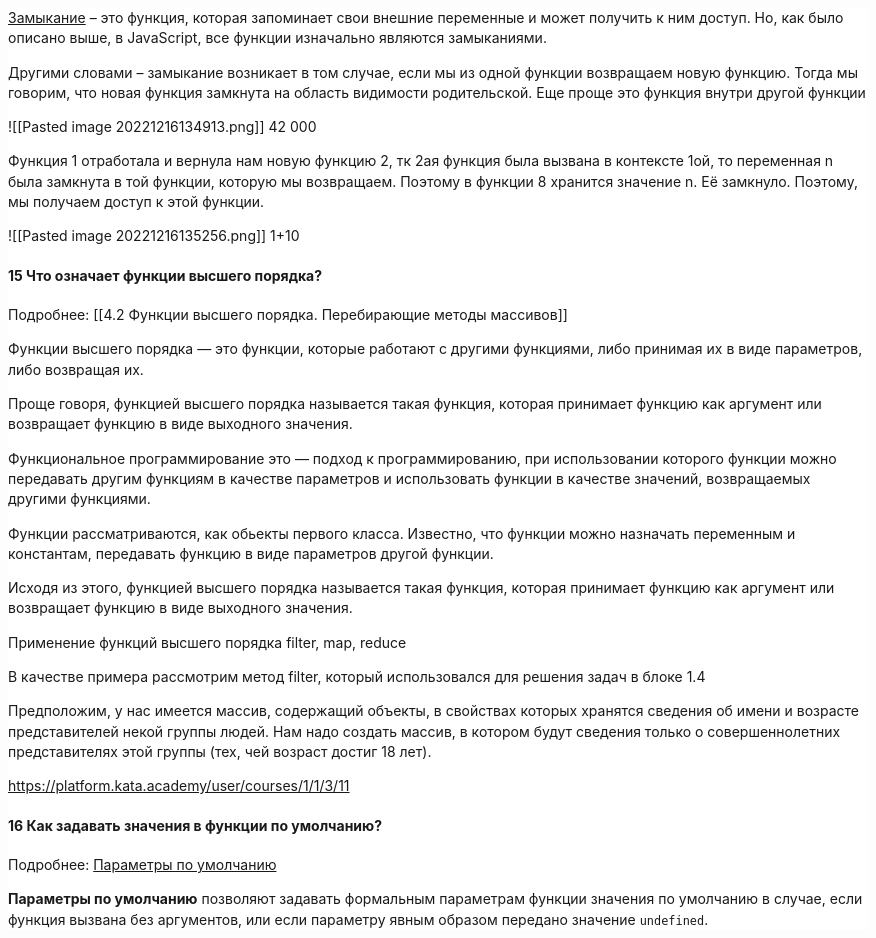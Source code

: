 [Замыкание](https://ru.wikipedia.org/wiki/%D0%97%D0%B0%D0%BC%D1%8B%D0%BA%D0%B0%D0%BD%D0%B8%D0%B5_(%D0%BF%D1%80%D0%BE%D0%B3%D1%80%D0%B0%D0%BC%D0%BC%D0%B8%D1%80%D0%BE%D0%B2%D0%B0%D0%BD%D0%B8%D0%B5)) – это функция, которая запоминает свои внешние переменные и может получить к ним доступ. Но, как было описано выше, в JavaScript, все функции изначально являются замыканиями.

Другими словами – замыкание возникает в том случае, если мы из одной функции возвращаем новую функцию. Тогда мы говорим, что новая функция замкнута на область видимости родительской.
		Еще проще это функция внутри другой функции

![[Pasted image 20221216134913.png]]
42 000

Функция 1 отработала и вернула нам новую функцию 2, тк 2ая функция была вызвана в контексте 1ой, то переменная n была замкнута в той функции, которую мы возвращаем.
Поэтому в функции 8 хранится значение n. Её замкнуло. Поэтому, мы получаем доступ к этой функции.

![[Pasted image 20221216135256.png]]
1+10

#### 15 Что означает функции высшего порядка?  
Подробнее: [[4.2 Функции высшего порядка.  Перебирающие методы массивов]]

Функции высшего порядка — это функции, которые работают с другими функциями, либо принимая их в виде параметров, либо возвращая их. 

Проще говоря, функцией высшего порядка называется такая функция, которая принимает функцию как аргумент или возвращает функцию в виде выходного значения.

Функциональное программирование это — подход к программированию, при использовании которого функции можно передавать другим функциям в качестве параметров и использовать функции в качестве значений, возвращаемых другими функциями.

Функции рассматриваются, как обьекты первого класса.
Известно, что функции можно назначать переменным и константам, передавать функцию в виде параметров другой функции.

Исходя из этого, функцией высшего порядка называется такая функция, которая принимает функцию как аргумент или возвращает функцию в виде выходного значения.  

Применение функций высшего порядка filter, map, reduce

В качестве примера рассмотрим метод filter, который использовался для решения задач в блоке 1.4

Предположим, у нас имеется массив, содержащий объекты, в свойствах которых хранятся сведения об имени и возрасте представителей некой группы людей. Нам надо создать массив, в котором будут сведения только о совершеннолетних представителях этой группы (тех, чей возраст достиг 18 лет).  

https://platform.kata.academy/user/courses/1/1/3/11

#### 16 Как задавать значения в функции по умолчанию?  
Подробнее: [Параметры по умолчанию](https://developer.mozilla.org/ru/docs/Web/JavaScript/Reference/Functions/Default_parameters)

**Параметры по умолчанию** позволяют задавать формальным параметрам функции значения по умолчанию в случае, если функция вызвана без аргументов, или если параметру явным образом передано значение `undefined`.
